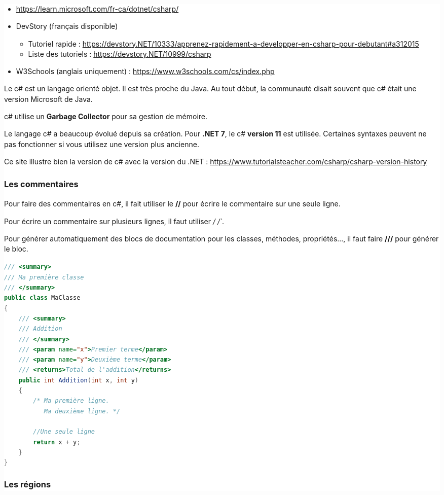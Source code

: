   - https://learn.microsoft.com/fr-ca/dotnet/csharp/
- DevStory (français disponible)

  - Tutoriel rapide : https://devstory.NET/10333/apprenez-rapidement-a-developper-en-csharp-pour-debutant#a312015
  - Liste des tutoriels : https://devstory.NET/10999/csharp
- W3Schools (anglais uniquement) : https://www.w3schools.com/cs/index.php 

Le c# est un langage orienté objet. Il est très proche du Java. Au tout début, la communauté disait souvent que c# était une version Microsoft de Java.

c# utilise un **Garbage Collector** pour sa gestion de mémoire.

Le langage c# a beaucoup évolué depuis sa création. Pour **.NET 7**, le c# **version 11** est utilisée. Certaines syntaxes peuvent ne pas fonctionner si vous utilisez une version plus ancienne.

Ce site illustre bien la version de c# avec la version du .NET : https://www.tutorialsteacher.com/csharp/csharp-version-history



### Les commentaires

Pour faire des commentaires en c#, il fait utiliser le **//** pour écrire le commentaire sur une seule ligne.

Pour écrire un commentaire sur plusieurs lignes, il faut utiliser **/* */`.**

Pour générer automatiquement des blocs de documentation pour les classes, méthodes, propriétés..., il faut faire **///** pour générer le bloc.

```csharp
/// <summary>
/// Ma première classe
/// </summary>
public class MaClasse
{
    /// <summary>
    /// Addition
    /// </summary>
    /// <param name="x">Premier terme</param>
    /// <param name="y">Deuxième terme</param>
    /// <returns>Total de l'addition</returns>
    public int Addition(int x, int y)
    {
        /* Ma première ligne.
           Ma deuxième ligne. */       

        //Une seule ligne            
        return x + y;
    }
}
```

### Les régions
